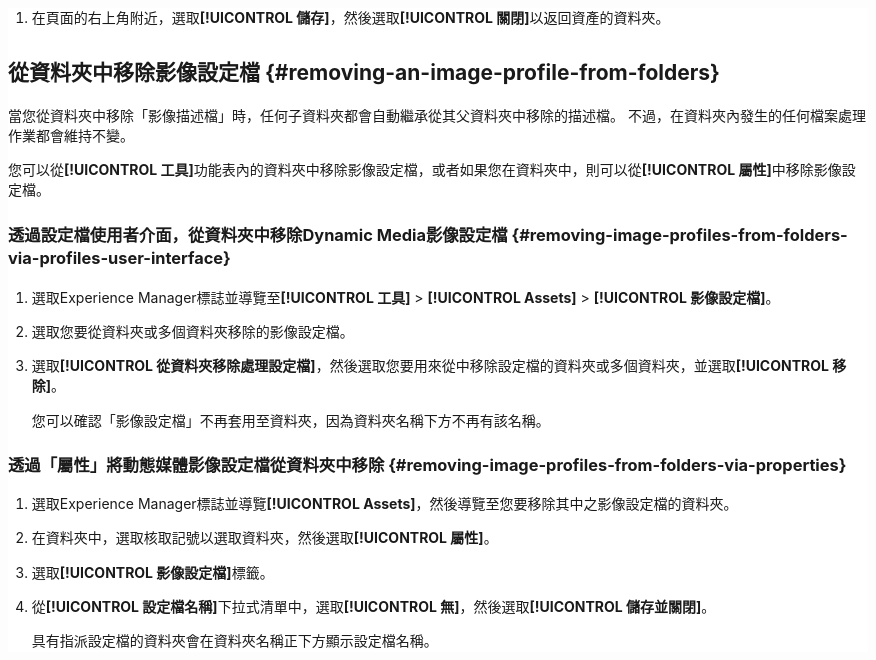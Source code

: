 1. 在頁面的右上角附近，選取&#x200B;**[!UICONTROL 儲存]**，然後選取&#x200B;**[!UICONTROL 關閉]**&#x200B;以返回資產的資料夾。

## 從資料夾中移除影像設定檔 {#removing-an-image-profile-from-folders}

當您從資料夾中移除「影像描述檔」時，任何子資料夾都會自動繼承從其父資料夾中移除的描述檔。 不過，在資料夾內發生的任何檔案處理作業都會維持不變。

您可以從&#x200B;**[!UICONTROL 工具]**&#x200B;功能表內的資料夾中移除影像設定檔，或者如果您在資料夾中，則可以從&#x200B;**[!UICONTROL 屬性]**&#x200B;中移除影像設定檔。

### 透過設定檔使用者介面，從資料夾中移除Dynamic Media影像設定檔 {#removing-image-profiles-from-folders-via-profiles-user-interface}

1. 選取Experience Manager標誌並導覽至&#x200B;**[!UICONTROL 工具]** > **[!UICONTROL Assets]** > **[!UICONTROL 影像設定檔]**。
1. 選取您要從資料夾或多個資料夾移除的影像設定檔。
1. 選取&#x200B;**[!UICONTROL 從資料夾移除處理設定檔]**，然後選取您要用來從中移除設定檔的資料夾或多個資料夾，並選取&#x200B;**[!UICONTROL 移除]**。

   您可以確認「影像設定檔」不再套用至資料夾，因為資料夾名稱下方不再有該名稱。

### 透過「屬性」將動態媒體影像設定檔從資料夾中移除 {#removing-image-profiles-from-folders-via-properties}

1. 選取Experience Manager標誌並導覽&#x200B;**[!UICONTROL Assets]**，然後導覽至您要移除其中之影像設定檔的資料夾。
1. 在資料夾中，選取核取記號以選取資料夾，然後選取&#x200B;**[!UICONTROL 屬性]**。
1. 選取&#x200B;**[!UICONTROL 影像設定檔]**&#x200B;標籤。
1. 從&#x200B;**[!UICONTROL 設定檔名稱]**&#x200B;下拉式清單中，選取&#x200B;**[!UICONTROL 無]**，然後選取&#x200B;**[!UICONTROL 儲存並關閉]**。

   具有指派設定檔的資料夾會在資料夾名稱正下方顯示設定檔名稱。

